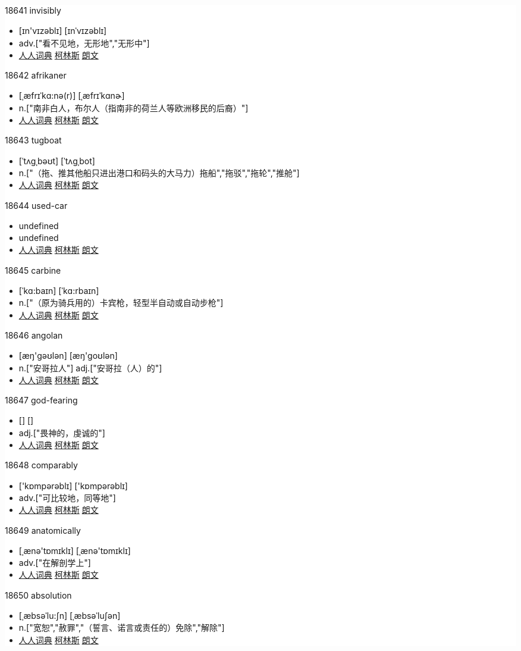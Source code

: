 18641 invisibly 
- [ɪn'vɪzəblɪ]  [ɪnˈvɪzəblɪ] 
- adv.["看不见地，无形地","无形中"]   
- [人人词典](https://www.91dict.com/words?w=invisibly) [柯林斯](https://www.collinsdictionary.com/zh/dictionary/english/invisibly) [朗文](https://www.ldoceonline.com/dictionary/invisibly) 

18642 afrikaner 
- [ˌæfrɪˈkɑ:nə(r)]  [ˌæfrɪˈkɑnɚ] 
- n.["南非白人，布尔人（指南非的荷兰人等欧洲移民的后裔）"]   
- [人人词典](https://www.91dict.com/words?w=afrikaner) [柯林斯](https://www.collinsdictionary.com/zh/dictionary/english/afrikaner) [朗文](https://www.ldoceonline.com/dictionary/afrikaner) 

18643 tugboat 
- [ˈtʌgˌbəʊt]  [ˈtʌɡˌbot] 
- n.["（拖、推其他船只进出港口和码头的大马力）拖船","拖驳","拖轮","推舱"]   
- [人人词典](https://www.91dict.com/words?w=tugboat) [柯林斯](https://www.collinsdictionary.com/zh/dictionary/english/tugboat) [朗文](https://www.ldoceonline.com/dictionary/tugboat) 

18644 used-car 
- undefined 
- undefined 
- [人人词典](https://www.91dict.com/words?w=used-car) [柯林斯](https://www.collinsdictionary.com/zh/dictionary/english/used-car) [朗文](https://www.ldoceonline.com/dictionary/used-car) 

18645 carbine 
- [ˈkɑ:baɪn]  [ˈkɑ:rbaɪn] 
- n.["（原为骑兵用的）卡宾枪，轻型半自动或自动步枪"]   
- [人人词典](https://www.91dict.com/words?w=carbine) [柯林斯](https://www.collinsdictionary.com/zh/dictionary/english/carbine) [朗文](https://www.ldoceonline.com/dictionary/carbine) 

18646 angolan 
- [æŋ'ɡəʊlən]  [æŋ'ɡoʊlən] 
- n.["安哥拉人"]  adj.["安哥拉（人）的"]   
- [人人词典](https://www.91dict.com/words?w=angolan) [柯林斯](https://www.collinsdictionary.com/zh/dictionary/english/angolan) [朗文](https://www.ldoceonline.com/dictionary/angolan) 

18647 god-fearing 
- []  [] 
- adj.["畏神的，虔诚的"]   
- [人人词典](https://www.91dict.com/words?w=god-fearing) [柯林斯](https://www.collinsdictionary.com/zh/dictionary/english/god-fearing) [朗文](https://www.ldoceonline.com/dictionary/god-fearing) 

18648 comparably 
- ['kɒmpərəblɪ]  ['kɒmpərəblɪ] 
- adv.["可比较地，同等地"]   
- [人人词典](https://www.91dict.com/words?w=comparably) [柯林斯](https://www.collinsdictionary.com/zh/dictionary/english/comparably) [朗文](https://www.ldoceonline.com/dictionary/comparably) 

18649 anatomically 
- [ˌænə'tɒmɪklɪ]  [ˌænə'tɒmɪklɪ] 
- adv.["在解剖学上"]   
- [人人词典](https://www.91dict.com/words?w=anatomically) [柯林斯](https://www.collinsdictionary.com/zh/dictionary/english/anatomically) [朗文](https://www.ldoceonline.com/dictionary/anatomically) 

18650 absolution 
- [ˌæbsəˈlu:ʃn]  [ˌæbsəˈluʃən] 
- n.["宽恕","赦罪","（誓言、诺言或责任的）免除","解除"]   
- [人人词典](https://www.91dict.com/words?w=absolution) [柯林斯](https://www.collinsdictionary.com/zh/dictionary/english/absolution) [朗文](https://www.ldoceonline.com/dictionary/absolution) 
